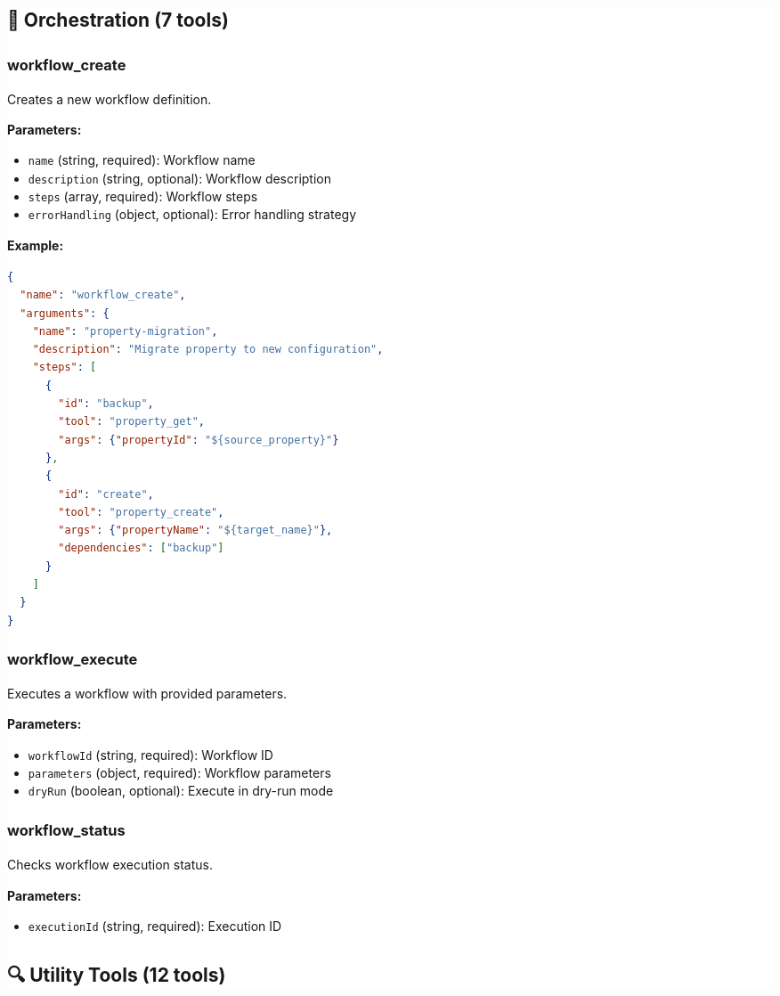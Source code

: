 ## 🔄 Orchestration (7 tools)

### workflow_create

Creates a new workflow definition.

**Parameters:**
- `name` (string, required): Workflow name
- `description` (string, optional): Workflow description
- `steps` (array, required): Workflow steps
- `errorHandling` (object, optional): Error handling strategy

**Example:**
```json
{
  "name": "workflow_create",
  "arguments": {
    "name": "property-migration",
    "description": "Migrate property to new configuration",
    "steps": [
      {
        "id": "backup",
        "tool": "property_get",
        "args": {"propertyId": "${source_property}"}
      },
      {
        "id": "create",
        "tool": "property_create",
        "args": {"propertyName": "${target_name}"},
        "dependencies": ["backup"]
      }
    ]
  }
}
```

### workflow_execute

Executes a workflow with provided parameters.

**Parameters:**
- `workflowId` (string, required): Workflow ID
- `parameters` (object, required): Workflow parameters
- `dryRun` (boolean, optional): Execute in dry-run mode

### workflow_status

Checks workflow execution status.

**Parameters:**
- `executionId` (string, required): Execution ID

## 🔍 Utility Tools (12 tools)
